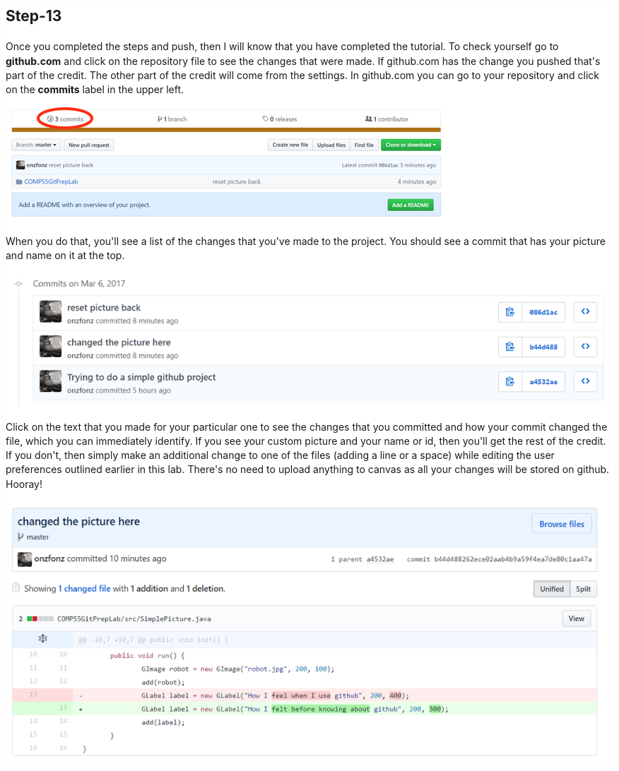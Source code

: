 ## Step-13

Once you completed the steps and push, then I will know that you have
completed the tutorial. To check yourself go to **github.com** and click
on the repository file to see the changes that were made. If github.com
has the change you pushed that's part of the credit. The other part of
the credit will come from the settings. In github.com you can go to your
repository and click on the **commits** label in the upper left.

![](lab8media/media/image18.png)

When you do that, you'll see a list of the changes that you've made to
the project. You should see a commit that has your picture and name on
it at the top.

![](lab8media/media/image19.png)

Click on the text that you made for your particular one to see the
changes that you committed and how your commit changed the file, which
you can immediately identify. If you see your custom picture and your
name or id, then you'll get the rest of the credit. If you don't, then
simply make an additional change to one of the files (adding a line or a
space) while editing the user preferences outlined earlier in this lab.
There's no need to upload anything to canvas as all your changes will be
stored on github. Hooray\!

![](lab8media/media/image20.png)
